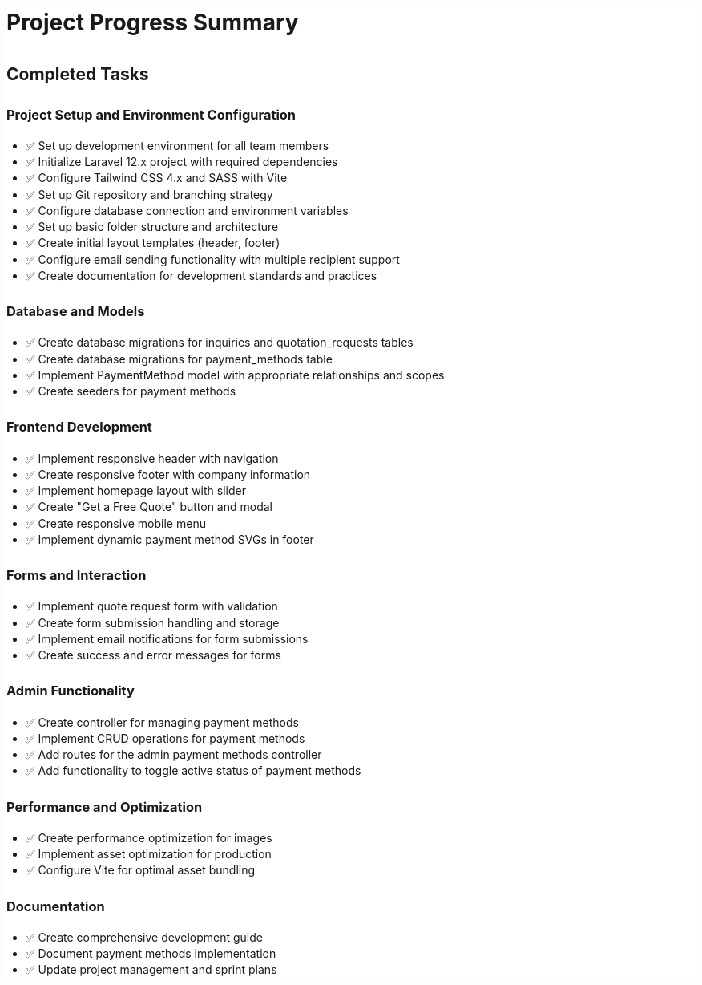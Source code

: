 # Project Progress Summary

## Completed Tasks

### Project Setup and Environment Configuration
- ✅ Set up development environment for all team members
- ✅ Initialize Laravel 12.x project with required dependencies
- ✅ Configure Tailwind CSS 4.x and SASS with Vite
- ✅ Set up Git repository and branching strategy
- ✅ Configure database connection and environment variables
- ✅ Set up basic folder structure and architecture
- ✅ Create initial layout templates (header, footer)
- ✅ Configure email sending functionality with multiple recipient support
- ✅ Create documentation for development standards and practices

### Database and Models
- ✅ Create database migrations for inquiries and quotation_requests tables
- ✅ Create database migrations for payment_methods table
- ✅ Implement PaymentMethod model with appropriate relationships and scopes
- ✅ Create seeders for payment methods

### Frontend Development
- ✅ Implement responsive header with navigation
- ✅ Create responsive footer with company information
- ✅ Implement homepage layout with slider
- ✅ Create "Get a Free Quote" button and modal
- ✅ Create responsive mobile menu
- ✅ Implement dynamic payment method SVGs in footer

### Forms and Interaction
- ✅ Implement quote request form with validation
- ✅ Create form submission handling and storage
- ✅ Implement email notifications for form submissions
- ✅ Create success and error messages for forms

### Admin Functionality
- ✅ Create controller for managing payment methods
- ✅ Implement CRUD operations for payment methods
- ✅ Add routes for the admin payment methods controller
- ✅ Add functionality to toggle active status of payment methods

### Performance and Optimization
- ✅ Create performance optimization for images
- ✅ Implement asset optimization for production
- ✅ Configure Vite for optimal asset bundling

### Documentation
- ✅ Create comprehensive development guide
- ✅ Document payment methods implementation
- ✅ Update project management and sprint plans
